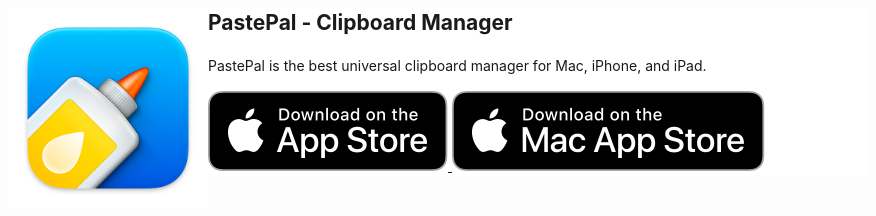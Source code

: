 <img src="images/AppIcon.png" width="200" alt="App icon" align="left"/>

<div>
    <h2>PastePal - Clipboard Manager</h2>
    <p>PastePal is the best universal clipboard manager for Mac, iPhone, and iPad.</p>
    <a href="https://apps.apple.com/app/id1503446680">
        <img src="images/downloadAppStore.svg" alt="Download for macOS"/>
    </a>
    <a href="https://apps.apple.com/app/id1503446680">
        <img src="images/downloadMacAppStore.svg" alt="Download for macOS"/>
    </a>